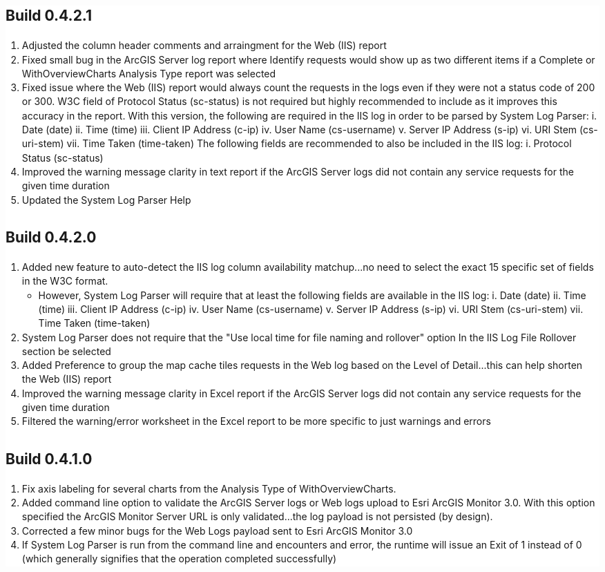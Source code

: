 Build 0.4.2.1
--------------
1. Adjusted the column header comments and arraingment for the Web (IIS) report
2. Fixed small bug in the ArcGIS Server log report where Identify requests would show up as two different items if a Complete or WithOverviewCharts Analysis Type report was selected
3. Fixed issue where the Web (IIS) report would always count the requests in the logs even if they were not a status code of 200 or 300. 
   W3C field of Protocol Status (sc-status) is not required but highly recommended to include as it improves this accuracy in the report.
   With this version, the following are required in the IIS log in order to be parsed by System Log Parser:
		i.    Date (date)
		ii.   Time (time)
		iii.  Client IP Address (c-ip)
		iv.   User Name (cs-username)
		v.    Server IP Address (s-ip)
		vi.   URI Stem (cs-uri-stem)
		vii.  Time Taken (time-taken)
   The following fields are recommended to also be included in the IIS log:
		i.    Protocol Status (sc-status)
4. Improved the warning message clarity in text report if the ArcGIS Server logs did not contain any service requests for the given time duration
5. Updated the System Log Parser Help

Build 0.4.2.0
--------------
1. Added new feature to auto-detect the IIS log column availability matchup...no need to select the exact 15 specific set of fields in the W3C format. 
	* However, System Log Parser will require that at least the following fields are available in the IIS log:
		i.    Date (date)
		ii.   Time (time)
		iii.  Client IP Address (c-ip)
		iv.   User Name (cs-username)
		v.    Server IP Address (s-ip)
		vi.   URI Stem (cs-uri-stem)
		vii.  Time Taken (time-taken)		
2. System Log Parser does not require that the "Use local time for file naming and rollover" option In the IIS Log File Rollover section be selected
3. Added Preference to group the map cache tiles requests in the Web log based on the Level of Detail...this can help shorten the Web (IIS) report
4. Improved the warning message clarity in Excel report if the ArcGIS Server logs did not contain any service requests for the given time duration
5. Filtered the warning/error worksheet in the Excel report to be more specific to just warnings and errors

Build 0.4.1.0
--------------
1. Fix axis labeling for several charts from the Analysis Type of WithOverviewCharts.
2. Added command line option to validate the ArcGIS Server logs or Web logs upload to Esri ArcGIS Monitor 3.0. With this option specified the ArcGIS Monitor Server URL is only validated...the log payload is not persisted (by design). 
3. Corrected a few minor bugs for the Web Logs payload sent to Esri ArcGIS Monitor 3.0
4. If System Log Parser is run from the command line and encounters and error, the runtime will issue an Exit of 1 instead of 0 (which generally signifies that the operation completed successfully)
